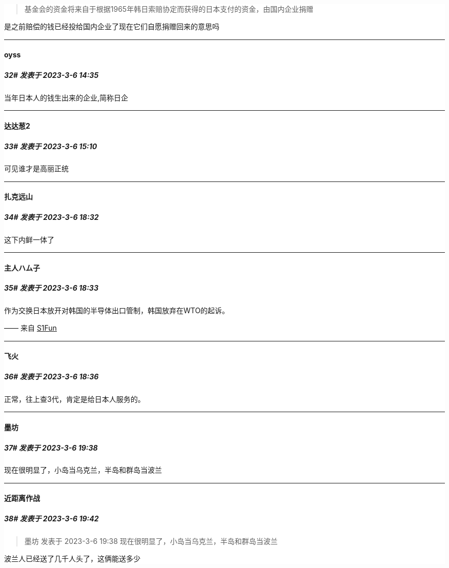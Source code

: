<blockquote>基金会的资金将来自于根据1965年韩日索赔协定而获得的日本支付的资金，由国内企业捐赠</blockquote>
是之前赔偿的钱已经投给国内企业了现在它们自愿捐赠回来的意思吗

*****

####  oyss  
##### 32#       发表于 2023-3-6 14:35

当年日本人的钱生出来的企业,简称日企

*****

####  达达葱2  
##### 33#       发表于 2023-3-6 15:10

可见谁才是高丽正统

*****

####  扎克远山  
##### 34#       发表于 2023-3-6 18:32

这下内鲜一体了

*****

####  主人ハム子  
##### 35#       发表于 2023-3-6 18:33

作为交换日本放开对韩国的半导体出口管制，韩国放弃在WTO的起诉。

—— 来自 [S1Fun](https://s1fun.koalcat.com)

*****

####  飞火  
##### 36#       发表于 2023-3-6 18:36

正常，往上查3代，肯定是给日本人服务的。

*****

####  墨坊  
##### 37#       发表于 2023-3-6 19:38

现在很明显了，小岛当乌克兰，半岛和群岛当波兰

*****

####  近距离作战  
##### 38#       发表于 2023-3-6 19:42

<blockquote>墨坊 发表于 2023-3-6 19:38
现在很明显了，小岛当乌克兰，半岛和群岛当波兰</blockquote>
波兰人已经送了几千人头了，这俩能送多少
